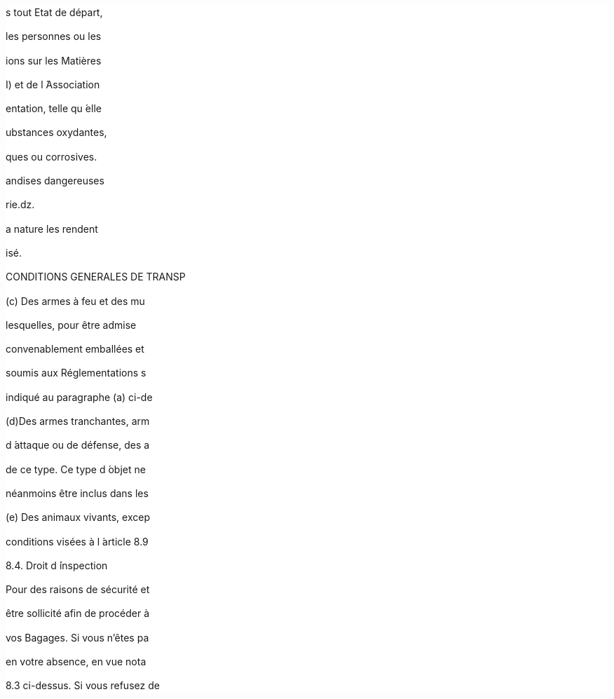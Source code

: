 s tout Etat de départ,



les personnes ou les

ions sur les Matières

I) et de l ́Association

entation, telle qu ́elle

ubstances oxydantes,

ques ou corrosives.

andises dangereuses

rie.dz.



a nature les rendent

isé.

CONDITIONS GENERALES DE TRANSP



(c) Des armes à feu et des mu

lesquelles, pour être admise

convenablement emballées et

soumis aux Réglementations s

indiqué au paragraphe (a) ci-de



(d)Des armes tranchantes, arm

d ́attaque ou de défense, des a

de ce type. Ce type d ́objet ne

néanmoins être inclus dans les



(e) Des animaux vivants, excep

conditions visées à l ́article 8.9



8.4. Droit d ́inspection

Pour des raisons de sécurité et

être sollicité afin de procéder à

vos Bagages. Si vous n’êtes pa

en votre absence, en vue nota

8.3 ci-dessus. Si vous refusez de
